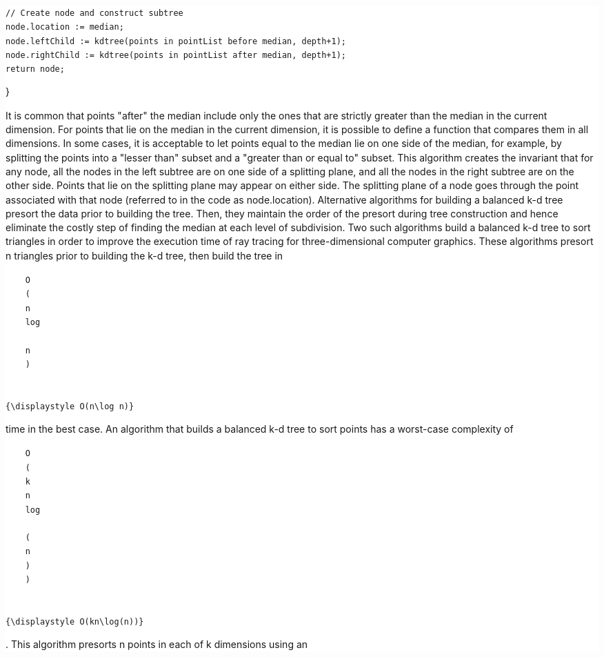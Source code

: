     // Create node and construct subtree
    node.location := median;
    node.leftChild := kdtree(points in pointList before median, depth+1);
    node.rightChild := kdtree(points in pointList after median, depth+1);
    return node;
}

It is common that points "after" the median include only the ones that are strictly greater than the median in the current dimension. For points that lie on the median in the current dimension, it is possible to define a function that compares them in all dimensions. In some cases, it is acceptable to let points equal to the median lie on one side of the median, for example, by splitting the points into a "lesser than" subset and a "greater than or equal to" subset.
This algorithm creates the invariant that for any node, all the nodes in the left subtree are on one side of a splitting plane, and all the nodes in the right subtree are on the other side. Points that lie on the splitting plane may appear on either side. The splitting plane of a node goes through the point associated with that node (referred to in the code as node.location).
Alternative algorithms for building a balanced k-d tree presort the data prior to building the tree. Then, they maintain the order of the presort during tree construction and hence eliminate the costly step of finding the median at each level of subdivision. Two such algorithms build a balanced k-d tree to sort triangles in order to improve the execution time of ray tracing for three-dimensional computer graphics. These algorithms presort n triangles prior to building the k-d tree, then build the tree in 
  
    
      
        O
        (
        n
        log
        ⁡
        n
        )
      
    
    {\displaystyle O(n\log n)}
  
 time in the best case.  An algorithm that builds a balanced k-d tree to sort points has a worst-case complexity of 
  
    
      
        O
        (
        k
        n
        log
        ⁡
        (
        n
        )
        )
      
    
    {\displaystyle O(kn\log(n))}
  
. This algorithm presorts n points in each of k dimensions using an 
  